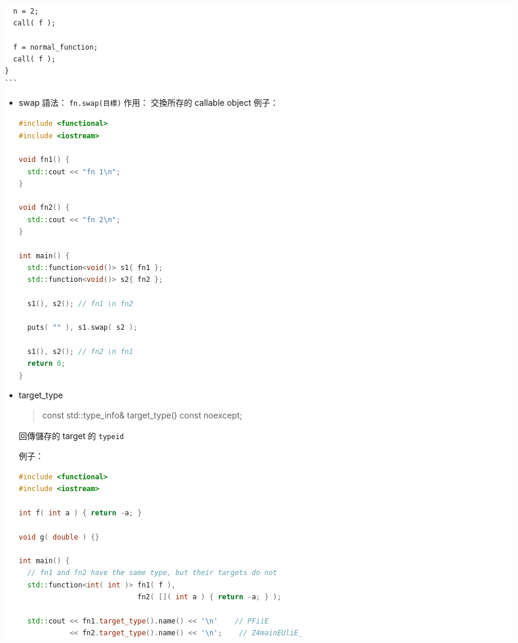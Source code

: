       n = 2;
      call( f );

      f = normal_function;
      call( f );
    }
    ```

+ swap
    語法： `fn.swap(目標)`
    作用： 交換所存的 callable object
    例子：

    ```cpp
    #include <functional>
    #include <iostream>

    void fn1() {
      std::cout << "fn 1\n";
    }

    void fn2() {
      std::cout << "fn 2\n";
    }

    int main() {
      std::function<void()> s1{ fn1 };
      std::function<void()> s2{ fn2 };

      s1(), s2(); // fn1 \n fn2

      puts( "" ), s1.swap( s2 );

      s1(), s2(); // fn2 \n fn1
      return 0;
    }
    ```

+ target_type

    > const std::type_info& target_type() const noexcept;

    回傳儲存的 target 的 `typeid`

    例子：
    ```cpp
    #include <functional>
    #include <iostream>

    int f( int a ) { return -a; }

    void g( double ) {}

    int main() {
      // fn1 and fn2 have the same type, but their targets do not
      std::function<int( int )> fn1( f ),
                                fn2( []( int a ) { return -a; } );

      std::cout << fn1.target_type().name() << '\n'    // PFiiE
                << fn2.target_type().name() << '\n';    // Z4mainEUliE_
